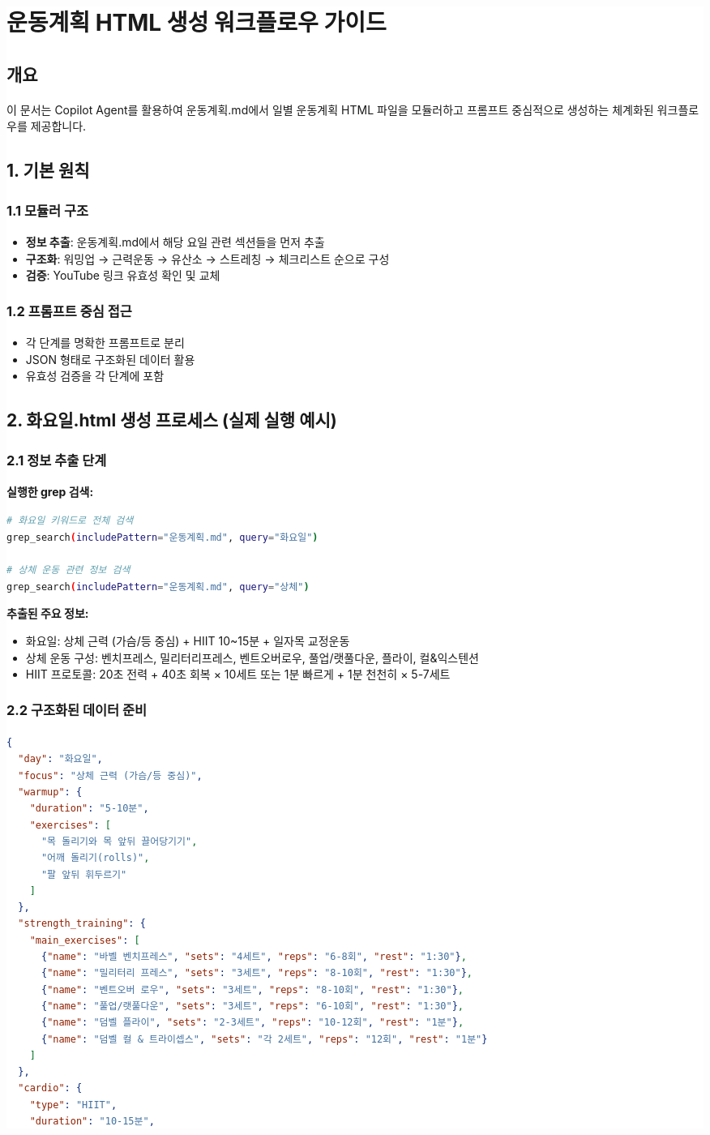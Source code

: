 # 운동계획 HTML 생성 워크플로우 가이드

## 개요
이 문서는 Copilot Agent를 활용하여 운동계획.md에서 일별 운동계획 HTML 파일을 모듈러하고 프롬프트 중심적으로 생성하는 체계화된 워크플로우를 제공합니다.

## 1. 기본 원칙

### 1.1 모듈러 구조
- **정보 추출**: 운동계획.md에서 해당 요일 관련 섹션들을 먼저 추출
- **구조화**: 워밍업 → 근력운동 → 유산소 → 스트레칭 → 체크리스트 순으로 구성
- **검증**: YouTube 링크 유효성 확인 및 교체

### 1.2 프롬프트 중심 접근
- 각 단계를 명확한 프롬프트로 분리
- JSON 형태로 구조화된 데이터 활용
- 유효성 검증을 각 단계에 포함

## 2. 화요일.html 생성 프로세스 (실제 실행 예시)

### 2.1 정보 추출 단계
**실행한 grep 검색:**
```bash
# 화요일 키워드로 전체 검색
grep_search(includePattern="운동계획.md", query="화요일")

# 상체 운동 관련 정보 검색  
grep_search(includePattern="운동계획.md", query="상체")
```

**추출된 주요 정보:**
- 화요일: 상체 근력 (가슴/등 중심) + HIIT 10~15분 + 일자목 교정운동
- 상체 운동 구성: 벤치프레스, 밀리터리프레스, 벤트오버로우, 풀업/랫풀다운, 플라이, 컬&익스텐션
- HIIT 프로토콜: 20초 전력 + 40초 회복 × 10세트 또는 1분 빠르게 + 1분 천천히 × 5-7세트

### 2.2 구조화된 데이터 준비
```json
{
  "day": "화요일",
  "focus": "상체 근력 (가슴/등 중심)",
  "warmup": {
    "duration": "5-10분",
    "exercises": [
      "목 돌리기와 목 앞뒤 끌어당기기",
      "어깨 돌리기(rolls)",
      "팔 앞뒤 휘두르기"
    ]
  },
  "strength_training": {
    "main_exercises": [
      {"name": "바벨 벤치프레스", "sets": "4세트", "reps": "6-8회", "rest": "1:30"},
      {"name": "밀리터리 프레스", "sets": "3세트", "reps": "8-10회", "rest": "1:30"},
      {"name": "벤트오버 로우", "sets": "3세트", "reps": "8-10회", "rest": "1:30"},
      {"name": "풀업/랫풀다운", "sets": "3세트", "reps": "6-10회", "rest": "1:30"},
      {"name": "덤벨 플라이", "sets": "2-3세트", "reps": "10-12회", "rest": "1분"},
      {"name": "덤벨 컬 & 트라이셉스", "sets": "각 2세트", "reps": "12회", "rest": "1분"}
    ]
  },
  "cardio": {
    "type": "HIIT",
    "duration": "10-15분",
```